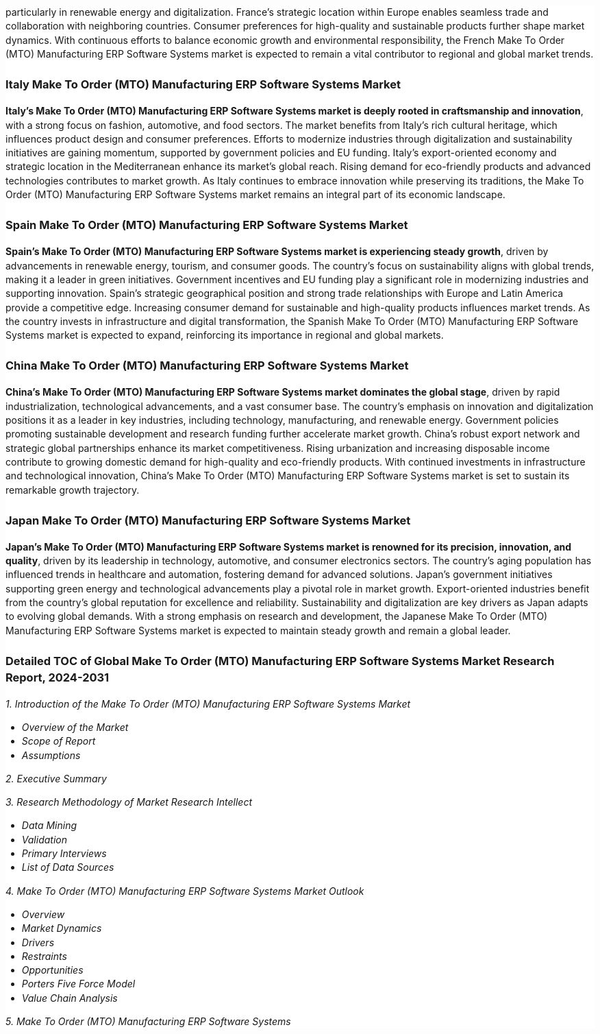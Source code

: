 particularly in renewable energy and digitalization. France&rsquo;s strategic location within Europe enables seamless trade and collaboration with neighboring countries. Consumer preferences for high-quality and sustainable products further shape market dynamics. With continuous efforts to balance economic growth and environmental responsibility, the French Make To Order (MTO) Manufacturing ERP Software Systems market is expected to remain a vital contributor to regional and global market trends.</p><h3><strong>Italy Make To Order (MTO) Manufacturing ERP Software Systems Market</strong></h3><p><strong>Italy&rsquo;s Make To Order (MTO) Manufacturing ERP Software Systems market is deeply rooted in craftsmanship and innovation</strong>, with a strong focus on fashion, automotive, and food sectors. The market benefits from Italy&rsquo;s rich cultural heritage, which influences product design and consumer preferences. Efforts to modernize industries through digitalization and sustainability initiatives are gaining momentum, supported by government policies and EU funding. Italy&rsquo;s export-oriented economy and strategic location in the Mediterranean enhance its market&rsquo;s global reach. Rising demand for eco-friendly products and advanced technologies contributes to market growth. As Italy continues to embrace innovation while preserving its traditions, the Make To Order (MTO) Manufacturing ERP Software Systems market remains an integral part of its economic landscape.</p><h3><strong>Spain Make To Order (MTO) Manufacturing ERP Software Systems Market</strong></h3><p><strong>Spain&rsquo;s Make To Order (MTO) Manufacturing ERP Software Systems market is experiencing steady growth</strong>, driven by advancements in renewable energy, tourism, and consumer goods. The country&rsquo;s focus on sustainability aligns with global trends, making it a leader in green initiatives. Government incentives and EU funding play a significant role in modernizing industries and supporting innovation. Spain&rsquo;s strategic geographical position and strong trade relationships with Europe and Latin America provide a competitive edge. Increasing consumer demand for sustainable and high-quality products influences market trends. As the country invests in infrastructure and digital transformation, the Spanish Make To Order (MTO) Manufacturing ERP Software Systems market is expected to expand, reinforcing its importance in regional and global markets.</p><h3><strong>China Make To Order (MTO) Manufacturing ERP Software Systems Market</strong></h3><p><strong>China&rsquo;s Make To Order (MTO) Manufacturing ERP Software Systems market dominates the global stage</strong>, driven by rapid industrialization, technological advancements, and a vast consumer base. The country&rsquo;s emphasis on innovation and digitalization positions it as a leader in key industries, including technology, manufacturing, and renewable energy. Government policies promoting sustainable development and research funding further accelerate market growth. China&rsquo;s robust export network and strategic global partnerships enhance its market competitiveness. Rising urbanization and increasing disposable income contribute to growing domestic demand for high-quality and eco-friendly products. With continued investments in infrastructure and technological innovation, China&rsquo;s Make To Order (MTO) Manufacturing ERP Software Systems market is set to sustain its remarkable growth trajectory.</p><h3><strong>Japan Make To Order (MTO) Manufacturing ERP Software Systems Market</strong></h3><p><strong>Japan&rsquo;s Make To Order (MTO) Manufacturing ERP Software Systems market is renowned for its precision, innovation, and quality</strong>, driven by its leadership in technology, automotive, and consumer electronics sectors. The country&rsquo;s aging population has influenced trends in healthcare and automation, fostering demand for advanced solutions. Japan&rsquo;s government initiatives supporting green energy and technological advancements play a pivotal role in market growth. Export-oriented industries benefit from the country&rsquo;s global reputation for excellence and reliability. Sustainability and digitalization are key drivers as Japan adapts to evolving global demands. With a strong emphasis on research and development, the Japanese Make To Order (MTO) Manufacturing ERP Software Systems market is expected to maintain steady growth and remain a global leader.</p><h3><span class="">Detailed TOC of Global Make To Order (MTO) Manufacturing ERP Software Systems Market Research Report, 2024-2031</span></h3><p><em><span class="font-[700]">1. Introduction of the Make To Order (MTO) Manufacturing ERP Software Systems Market</span></em></p><ul><li><em><span class="">Overview of the Market</span></em></li><li><em><span class="">Scope of Report</span></em></li><li><em><span class="">Assumptions</span></em></li></ul><p><em><span class="font-[700]">2. Executive Summary</span></em></p><p><em><span class="font-[700]">3. Research Methodology of Market Research Intellect</span></em></p><ul><li><em><span class="">Data Mining</span></em></li><li><em><span class="">Validation</span></em></li><li><em><span class="">Primary Interviews</span></em></li><li><em><span class="">List of Data Sources</span></em></li></ul><p><em><span class="font-[700]">4. Make To Order (MTO) Manufacturing ERP Software Systems Market Outlook</span></em></p><ul><li><em><span class="">Overview</span></em></li><li><em><span class="">Market Dynamics</span></em></li><li><em><span class="">Drivers</span></em></li><li><em><span class="">Restraints</span></em></li><li><em><span class="">Opportunities</span></em></li><li><em><span class="">Porters Five Force Model</span></em></li><li><em><span class="">Value Chain Analysis</span></em></li></ul><p><em><span class="font-[700]">5. Make To Order (MTO) Manufacturing ERP Software Systems